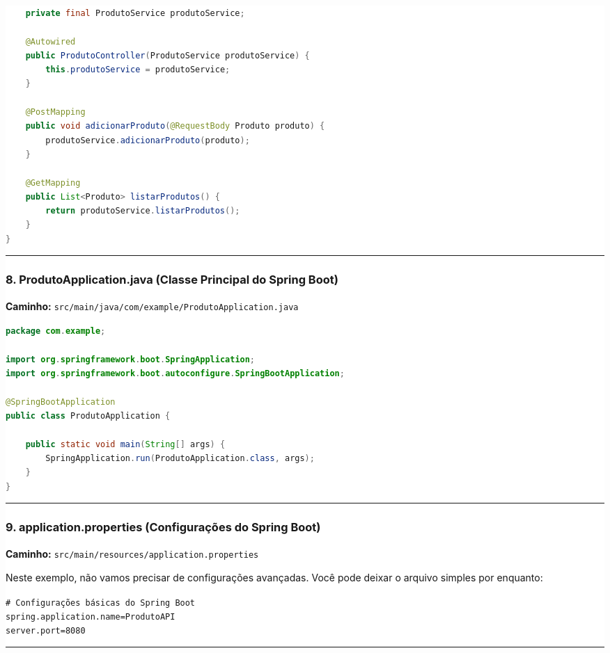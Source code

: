 ```java
    private final ProdutoService produtoService;

    @Autowired
    public ProdutoController(ProdutoService produtoService) {
        this.produtoService = produtoService;
    }

    @PostMapping
    public void adicionarProduto(@RequestBody Produto produto) {
        produtoService.adicionarProduto(produto);
    }

    @GetMapping
    public List<Produto> listarProdutos() {
        return produtoService.listarProdutos();
    }
}
```

---

### 8. **ProdutoApplication.java (Classe Principal do Spring Boot)**

**Caminho:** `src/main/java/com/example/ProdutoApplication.java`

```java
package com.example;

import org.springframework.boot.SpringApplication;
import org.springframework.boot.autoconfigure.SpringBootApplication;

@SpringBootApplication
public class ProdutoApplication {

    public static void main(String[] args) {
        SpringApplication.run(ProdutoApplication.class, args);
    }
}
```

---

### 9. **application.properties (Configurações do Spring Boot)**

**Caminho:** `src/main/resources/application.properties`

Neste exemplo, não vamos precisar de configurações avançadas. Você pode deixar o arquivo simples por enquanto:

```properties
# Configurações básicas do Spring Boot
spring.application.name=ProdutoAPI
server.port=8080
```

---